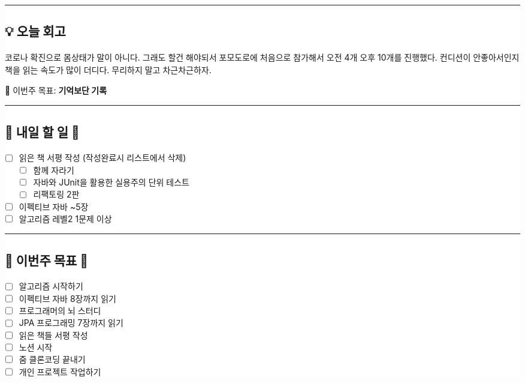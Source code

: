 
***

## 💡  오늘  회고

코로나 확진으로 몸상태가 말이 아니다. 그래도 할건 해야되서 포모도로에 처음으로 참가해서 오전 4개 오후 10개를 진행했다. 
컨디션이 안좋아서인지 책을 읽는 속도가 많이 더디다. 무리하지 말고 차근차근하자. 



🎯 이번주 목표: **기억보단 기록** 

***

## 🎯 내일 할 일 🎯
- [ ] 읽은 책 서평 작성 (작성완료시 리스트에서 삭제) 
  - [ ] 함께 자라기 
  - [ ] 자바와 JUnit을 활용한 실용주의 단위 테스트
  - [ ] 리팩토링 2판
- [ ] 이펙티브 자바 ~5장
- [ ] 알고리즘 레벨2 1문제 이상  

***

## 🏁 이번주 목표 🏁 
- [ ] 알고리즘 시작하기
- [ ] 이펙티브 자바 8장까지 읽기
- [ ] 프로그래머의 뇌 스터디
- [ ] JPA 프로그래밍 7장까지 읽기 
- [ ] 읽은 책들 서평 작성 
- [ ] 노션 시작
- [ ] 줌 클론코딩 끝내기
- [ ] 개인 프로젝트 작업하기 
